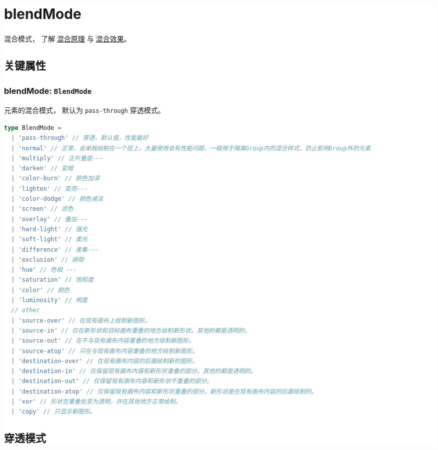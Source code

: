 <script setup>
import Case from '/component/Case.vue'
</script>

# blendMode

混合模式， 了解 [混合原理](https://developer.mozilla.org/zh-CN/docs/Web/API/CanvasRenderingContext2D/globalCompositeOperation) 与 [混合效果](https://developer.mozilla.org/en-US/docs/Web/CSS/mix-blend-mode)。

<case name="BlendMode" index=1 count=6 editor=false></case>

## 关键属性

### blendMode: `BlendMode`

元素的混合模式， 默认为 `pass-through` 穿透模式。

```ts
type BlendMode =
  | 'pass-through' // 穿透，默认值，性能最好
  | 'normal' // 正常，会单独绘制在一个层上，大量使用会有性能问题，一般用于隔离Group内的混合样式，防止影响Group外的元素
  | 'multiply' // 正片叠底---
  | 'darken' // 变暗
  | 'color-burn' // 颜色加深
  | 'lighten' // 变亮---
  | 'color-dodge' // 颜色减淡
  | 'screen' // 滤色
  | 'overlay' // 叠加---
  | 'hard-light' // 强光
  | 'soft-light' // 柔光
  | 'difference' // 差集---
  | 'exclusion' // 排除
  | 'hue' // 色相 ---
  | 'saturation' // 饱和度
  | 'color' // 颜色
  | 'luminosity' // 明度
  // other
  | 'source-over' // 在现有画布上绘制新图形。
  | 'source-in' // 仅在新形状和目标画布重叠的地方绘制新形状。其他的都是透明的。
  | 'source-out' // 在不与现有画布内容重叠的地方绘制新图形。
  | 'source-atop' // 只在与现有画布内容重叠的地方绘制新图形。
  | 'destination-over' // 在现有画布内容的后面绘制新的图形。
  | 'destination-in' // 仅保留现有画布内容和新形状重叠的部分。其他的都是透明的。
  | 'destination-out' // 仅保留现有画布内容和新形状不重叠的部分。
  | 'destination-atop' // 仅保留现有画布内容和新形状重叠的部分。新形状是在现有画布内容的后面绘制的。
  | 'xor' // 形状在重叠处变为透明，并在其他地方正常绘制。
  | 'copy' // 只显示新图形。
```

## 穿透模式
